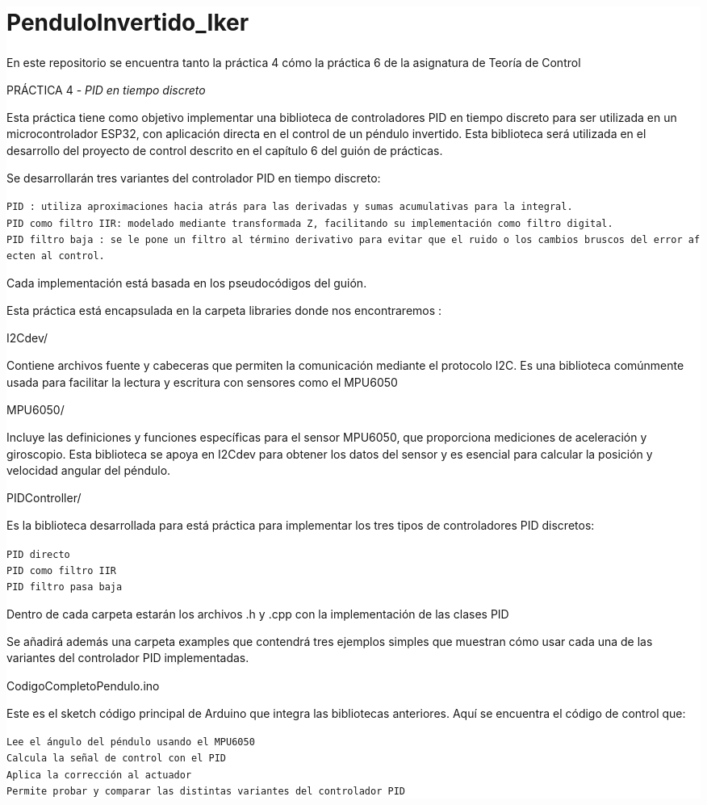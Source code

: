 # PenduloInvertido_Iker
En este repositorio se encuentra tanto la práctica 4 cómo la práctica 6 de la asignatura de Teoría de Control

PRÁCTICA 4 - *PID en tiempo discreto*

Esta práctica tiene como objetivo implementar una biblioteca de controladores PID en tiempo discreto para ser utilizada en un microcontrolador ESP32, con aplicación directa en el control de un péndulo invertido. Esta biblioteca será utilizada en el desarrollo del proyecto de control descrito en el capítulo 6 del guión de prácticas.

Se desarrollarán tres variantes del controlador PID en tiempo discreto:

    PID : utiliza aproximaciones hacia atrás para las derivadas y sumas acumulativas para la integral.
    PID como filtro IIR: modelado mediante transformada Z, facilitando su implementación como filtro digital.
    PID filtro baja : se le pone un filtro al término derivativo para evitar que el ruido o los cambios bruscos del error afecten al control.

Cada implementación está basada en los pseudocódigos del guión.

Esta práctica está encapsulada en la carpeta libraries donde nos encontraremos :

I2Cdev/

Contiene archivos fuente y cabeceras que permiten la comunicación mediante el protocolo I2C. Es una biblioteca comúnmente usada para facilitar la lectura y escritura con sensores como el MPU6050

MPU6050/

Incluye las definiciones y funciones específicas para el sensor MPU6050, que proporciona mediciones de aceleración y giroscopio. Esta biblioteca se apoya en I2Cdev para obtener los datos del sensor y es esencial para calcular la posición y velocidad angular del péndulo.

PIDController/

Es la biblioteca desarrollada para está práctica para implementar los tres tipos de controladores PID discretos:

    PID directo
    PID como filtro IIR
    PID filtro pasa baja

Dentro de cada carpeta estarán los archivos .h y .cpp con la implementación de las clases PID

Se añadirá además una carpeta examples que contendrá tres ejemplos simples que muestran cómo usar cada una de las variantes del controlador PID implementadas.

CodigoCompletoPendulo.ino

Este es el sketch código principal de Arduino que integra las bibliotecas anteriores. Aquí se encuentra el código de control que:

    Lee el ángulo del péndulo usando el MPU6050
    Calcula la señal de control con el PID
    Aplica la corrección al actuador
    Permite probar y comparar las distintas variantes del controlador PID
